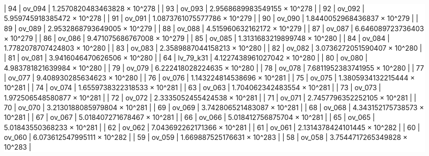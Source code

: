 | 94 | ov_094 | 1.2570820483463828 × 10^278 |
| 93 | ov_093 | 2.9568689983549155 × 10^278 |
| 92 | ov_092 | 5.959745918385472 × 10^278 |
| 91 | ov_091 | 1.0873761075577786 × 10^279 |
| 90 | ov_090 | 1.8440052968436837 × 10^279 |
| 89 | ov_089 | 2.9532868793649005 × 10^279 |
| 88 | ov_088 | 4.515960632162172 × 10^279 |
| 87 | ov_087 | 6.646089723736403 × 10^279 |
| 86 | ov_086 | 9.471075686767008 × 10^279 |
| 85 | ov_085 | 1.3131683219899748 × 10^280 |
| 84 | ov_084 | 1.7782078707424803 × 10^280 |
| 83 | ov_083 | 2.3589887044158213 × 10^280 |
| 82 | ov_082 | 3.0736272051590407 × 10^280 |
| 81 | ov_081 | 3.9416046470626506 × 10^280 |
| 64 | lv_79_k31 | 4.1227438961027042 × 10^280 |
| 80 | ov_080 | 4.983781821639984 × 10^280 |
| 79 | ov_079 | 6.222418028224635 × 10^280 |
| 78 | ov_078 | 7.6811952383741955 × 10^280 |
| 77 | ov_077 | 9.408930285634623 × 10^280 |
| 76 | ov_076 | 1.143224814538696 × 10^281 |
| 75 | ov_075 | 1.3805934132215444 × 10^281 |
| 74 | ov_074 | 1.6559738322318533 × 10^281 |
| 63 | ov_063 | 1.704062342483554 × 10^281 |
| 73 | ov_073 | 1.972506548580877 × 10^281 |
| 72 | ov_072 | 2.3335052455424538 × 10^281 |
| 71 | ov_071 | 2.7457796352252105 × 10^281 |
| 70 | ov_070 | 3.2130188085979804 × 10^281 |
| 69 | ov_069 | 3.742806521483087 × 10^281 |
| 68 | ov_068 | 4.343152175738573 × 10^281 |
| 67 | ov_067 | 5.018407271678467 × 10^281 |
| 66 | ov_066 | 5.018412756875704 × 10^281 |
| 65 | ov_065 | 5.01843550368233 × 10^281 |
| 62 | ov_062 | 7.043692262171366 × 10^281 |
| 61 | ov_061 | 2.1314378424101445 × 10^282 |
| 60 | ov_060 | 6.073612547995111 × 10^282 |
| 59 | ov_059 | 1.669887525176631 × 10^283 |
| 58 | ov_058 | 3.7544717265349828 × 10^283 |